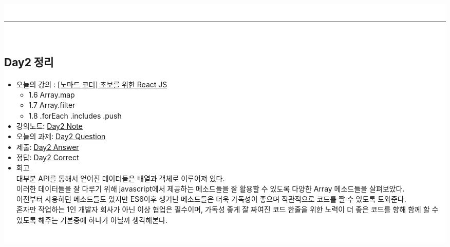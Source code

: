 <br/>

---

<br/>

## Day2 정리
- 오늘의 강의 : [[노마드 코더] 초보를 위한 React JS](https://academy.nomadcoders.co/courses/436641/lectures/8467057)
    - 1.6 Array.map
    - 1.7 Array.filter
    - 1.8 .forEach .includes .push
- 강의노트: [Day2 Note](https://github.com/alleyful/nomflix)
- 오늘의 과제: [Day2 Question](https://codesandbox.io/s/day-two-blueprint-kfv4j)
- 제출: [Day2 Answer](https://codesandbox.io/s/day-two-blueprint-8zzqh)
- 정답: [Day2 Correct](https://codesandbox.io/s/day-two-solution-t0g38)
- 회고   
    대부분 API를 통해서 얻어진 데이터들은 배열과 객체로 이루어져 있다.  
    이러한 데이터들을 잘 다루기 위해 javascript에서 제공하는 메소드들을 잘 활용할 수 있도록 다양한 Array 메소드들을 살펴보았다.  
    이전부터 사용하던 메소드들도 있지만 ES6이후 생겨난 메소드들은 더욱 가독성이 좋으며 직관적으로 코드를 짤 수 있도록 도와준다.  
    혼자만 작업하는 1인 개발자 회사가 아닌 이상 협업은 필수이며, 가독성 좋게 잘 짜여진 코드 한줄을 위한 노력이 더 좋은 코드를 향해 함께 할 수 있도록 해주는 기본중에 하나가 아닐까 생각해본다.
    
<br/>
